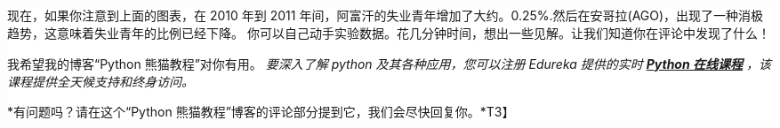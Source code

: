 现在，如果你注意到上面的图表，在 2010 年到 2011 年间，阿富汗的失业青年增加了大约。0.25%.然后在安哥拉(AGO)，出现了一种消极趋势，这意味着失业青年的比例已经下降。 你可以自己动手实验数据。花几分钟时间，想出一些见解。让我们知道你在评论中发现了什么！

我希望我的博客“Python 熊猫教程”对你有用。 *要深入了解 python 及其各种应用，您可以注册 Edureka 提供的实时 [**Python 在线课程**](https://www.edureka.co/python-programming-certification-training) ，该课程提供全天候支持和终身访问。*

*有问题吗？请在这个“Python 熊猫教程”博客的评论部分提到它，我们会尽快回复你。*T3】